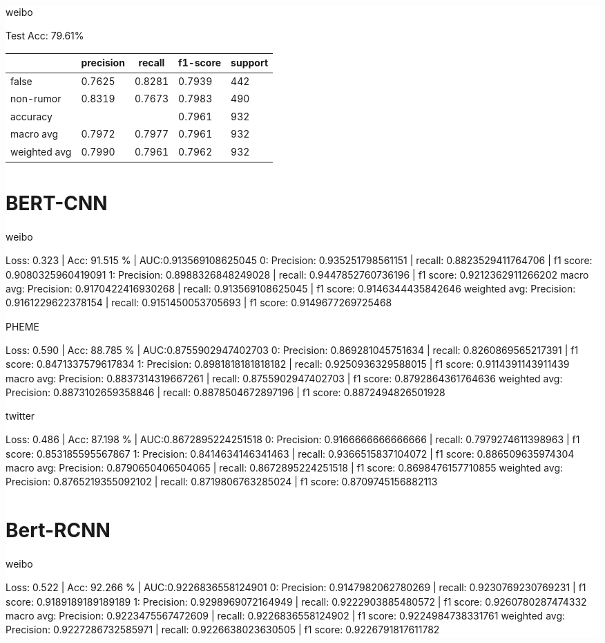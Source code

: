 weibo

Test Acc: 79.61%

| |precision |   recall | f1-score |  support|
|--------------|-----------|--------|----------|---------|   
|false|     0.7625   | 0.8281 |   0.7939    |   442|
|non-rumor  |   0.8319|    0.7673  |  0.7983 |      490|
|accuracy        |       |        |  0.7961  |     932|
|macro avg   |  0.7972   | 0.7977 |   0.7961  |     932|
|weighted avg   |  0.7990  |  0.7961    |0.7962 |      932|



# BERT-CNN

weibo

 Loss:  0.323 | Acc:  91.515 % | AUC:0.913569108625045
         0: Precision: 0.935251798561151 | recall: 0.8823529411764706 | f1 score: 0.9080325960419091
         1: Precision: 0.8988326848249028 | recall: 0.9447852760736196 | f1 score: 0.9212362911266202
         macro avg: Precision: 0.9170422416930268 | recall: 0.913569108625045 | f1 score: 0.9146344435842646
         weighted avg: Precision: 0.9161229622378154 | recall: 0.9151450053705693 | f1 score: 0.9149677269725468

PHEME

   Loss:  0.590 | Acc:  88.785 % | AUC:0.8755902947402703
         0: Precision: 0.869281045751634 | recall: 0.8260869565217391 | f1 score: 0.8471337579617834
         1: Precision: 0.8981818181818182 | recall: 0.9250936329588015 | f1 score: 0.9114391143911439
         macro avg: Precision: 0.8837314319667261 | recall: 0.8755902947402703 | f1 score: 0.8792864361764636
         weighted avg: Precision: 0.8873102659358846 | recall: 0.8878504672897196 | f1 score: 0.8872494826501928


twitter

   Loss:  0.486 | Acc:  87.198 % | AUC:0.8672895224251518
         0: Precision: 0.9166666666666666 | recall: 0.7979274611398963 | f1 score: 0.853185595567867
         1: Precision: 0.8414634146341463 | recall: 0.9366515837104072 | f1 score: 0.886509635974304
         macro avg: Precision: 0.8790650406504065 | recall: 0.8672895224251518 | f1 score: 0.8698476157710855
         weighted avg: Precision: 0.8765219355092102 | recall: 0.8719806763285024 | f1 score: 0.8709745156882113

# Bert-RCNN

weibo

 Loss:  0.522 | Acc:  92.266 % | AUC:0.9226836558124901
         0: Precision: 0.9147982062780269 | recall: 0.9230769230769231 | f1 score: 0.9189189189189189
         1: Precision: 0.9298969072164949 | recall: 0.9222903885480572 | f1 score: 0.9260780287474332
         macro avg: Precision: 0.9223475567472609 | recall: 0.9226836558124902 | f1 score: 0.9224984738331761
         weighted avg: Precision: 0.9227286732585971 | recall: 0.9226638023630505 | f1 score: 0.9226791817611782
